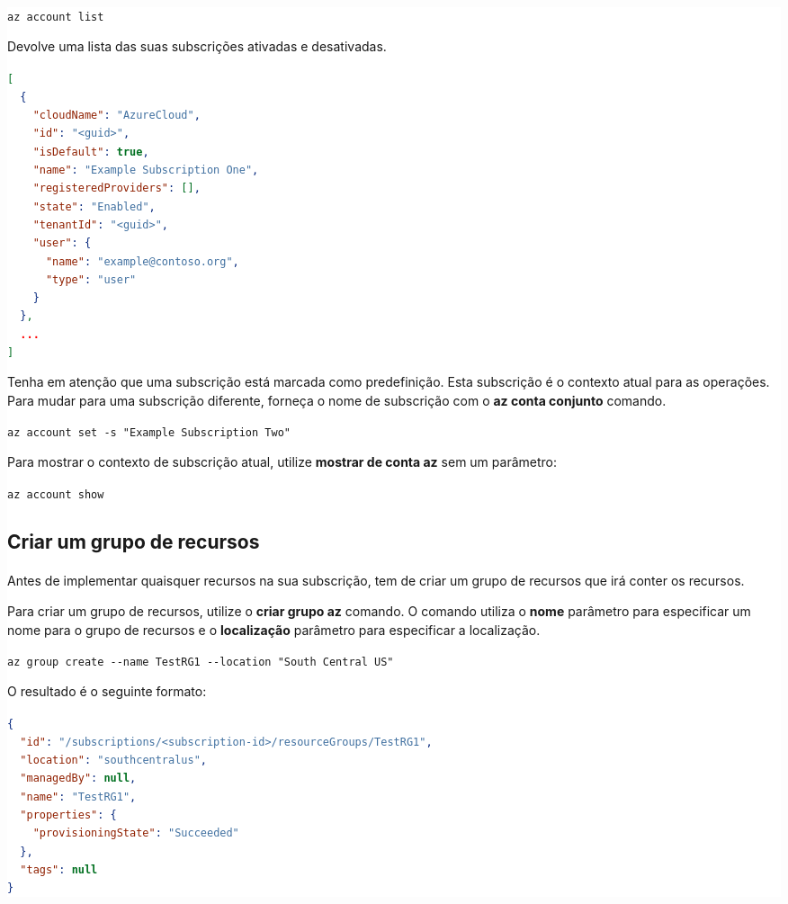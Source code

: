 ```azurecli-interactive
az account list
```

Devolve uma lista das suas subscrições ativadas e desativadas.

```json
[
  {
    "cloudName": "AzureCloud",
    "id": "<guid>",
    "isDefault": true,
    "name": "Example Subscription One",
    "registeredProviders": [],
    "state": "Enabled",
    "tenantId": "<guid>",
    "user": {
      "name": "example@contoso.org",
      "type": "user"
    }
  },
  ...
]
```

Tenha em atenção que uma subscrição está marcada como predefinição. Esta subscrição é o contexto atual para as operações. Para mudar para uma subscrição diferente, forneça o nome de subscrição com o **az conta conjunto** comando.

```azurecli-interactive
az account set -s "Example Subscription Two"
```

Para mostrar o contexto de subscrição atual, utilize **mostrar de conta az** sem um parâmetro:

```azurecli-interactive
az account show
```

## <a name="create-a-resource-group"></a>Criar um grupo de recursos

Antes de implementar quaisquer recursos na sua subscrição, tem de criar um grupo de recursos que irá conter os recursos.

Para criar um grupo de recursos, utilize o **criar grupo az** comando. O comando utiliza o **nome** parâmetro para especificar um nome para o grupo de recursos e o **localização** parâmetro para especificar a localização.

```azurecli-interactive
az group create --name TestRG1 --location "South Central US"
```

O resultado é o seguinte formato:

```json
{
  "id": "/subscriptions/<subscription-id>/resourceGroups/TestRG1",
  "location": "southcentralus",
  "managedBy": null,
  "name": "TestRG1",
  "properties": {
    "provisioningState": "Succeeded"
  },
  "tags": null
}
```
